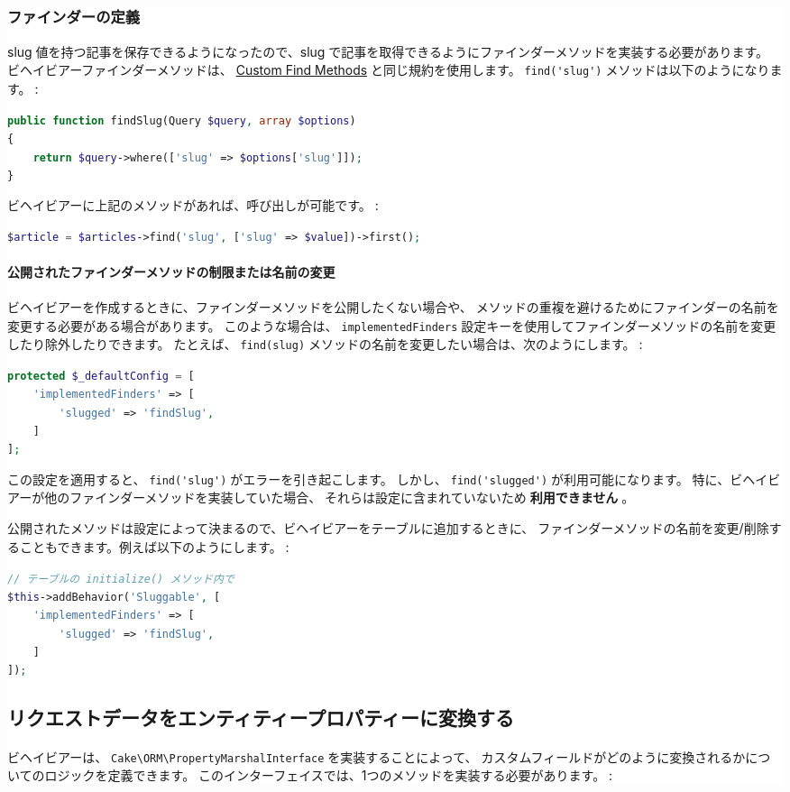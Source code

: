### ファインダーの定義

slug 値を持つ記事を保存できるようになったので、slug で記事を取得できるようにファインダーメソッドを実装する必要があります。
ビヘイビアーファインダーメソッドは、 [Custom Find Methods](../orm/retrieving-data-and-resultsets#custom-find-methods) と同じ規約を使用します。
`find('slug')` メソッドは以下のようになります。 :

``` php
public function findSlug(Query $query, array $options)
{
    return $query->where(['slug' => $options['slug']]);
}
```

ビヘイビアーに上記のメソッドがあれば、呼び出しが可能です。 :

``` php
$article = $articles->find('slug', ['slug' => $value])->first();
```

#### 公開されたファインダーメソッドの制限または名前の変更

ビヘイビアーを作成するときに、ファインダーメソッドを公開したくない場合や、
メソッドの重複を避けるためにファインダーの名前を変更する必要がある場合があります。
このような場合は、 `implementedFinders` 設定キーを使用してファインダーメソッドの名前を変更したり除外したりできます。
たとえば、 `find(slug)` メソッドの名前を変更したい場合は、次のようにします。 :

``` php
protected $_defaultConfig = [
    'implementedFinders' => [
        'slugged' => 'findSlug',
    ]
];
```

この設定を適用すると、 `find('slug')` がエラーを引き起こします。
しかし、 `find('slugged')` が利用可能になります。
特に、ビヘイビアーが他のファインダーメソッドを実装していた場合、
それらは設定に含まれていないため **利用できません** 。

公開されたメソッドは設定によって決まるので、ビヘイビアーをテーブルに追加するときに、
ファインダーメソッドの名前を変更/削除することもできます。例えば以下のようにします。 :

``` php
// テーブルの initialize() メソッド内で
$this->addBehavior('Sluggable', [
    'implementedFinders' => [
        'slugged' => 'findSlug',
    ]
]);
```

## リクエストデータをエンティティープロパティーに変換する

ビヘイビアーは、 `Cake\ORM\PropertyMarshalInterface` を実装することによって、
カスタムフィールドがどのように変換されるかについてのロジックを定義できます。
このインターフェイスでは、1つのメソッドを実装する必要があります。 :
